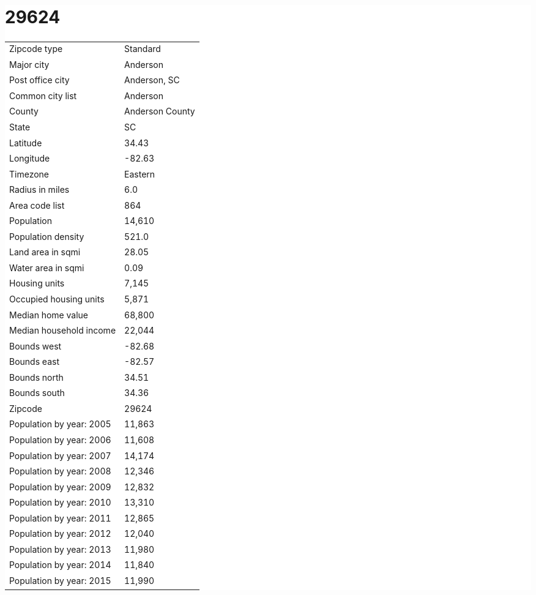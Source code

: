 29624
=====
|||
|--|--|
|Zipcode type|Standard|
|Major city|Anderson|
|Post office city|Anderson, SC|
|Common city list|Anderson|
|County|Anderson County|
|State|SC|
|Latitude|34.43|
|Longitude|-82.63|
|Timezone|Eastern|
|Radius in miles|6.0|
|Area code list|864|
|Population|14,610|
|Population density|521.0|
|Land area in sqmi|28.05|
|Water area in sqmi|0.09|
|Housing units|7,145|
|Occupied housing units|5,871|
|Median home value|68,800|
|Median household income|22,044|
|Bounds west|-82.68|
|Bounds east|-82.57|
|Bounds north|34.51|
|Bounds south|34.36|
|Zipcode|29624|
|Population by year: 2005|11,863|
|Population by year: 2006|11,608|
|Population by year: 2007|14,174|
|Population by year: 2008|12,346|
|Population by year: 2009|12,832|
|Population by year: 2010|13,310|
|Population by year: 2011|12,865|
|Population by year: 2012|12,040|
|Population by year: 2013|11,980|
|Population by year: 2014|11,840|
|Population by year: 2015|11,990|